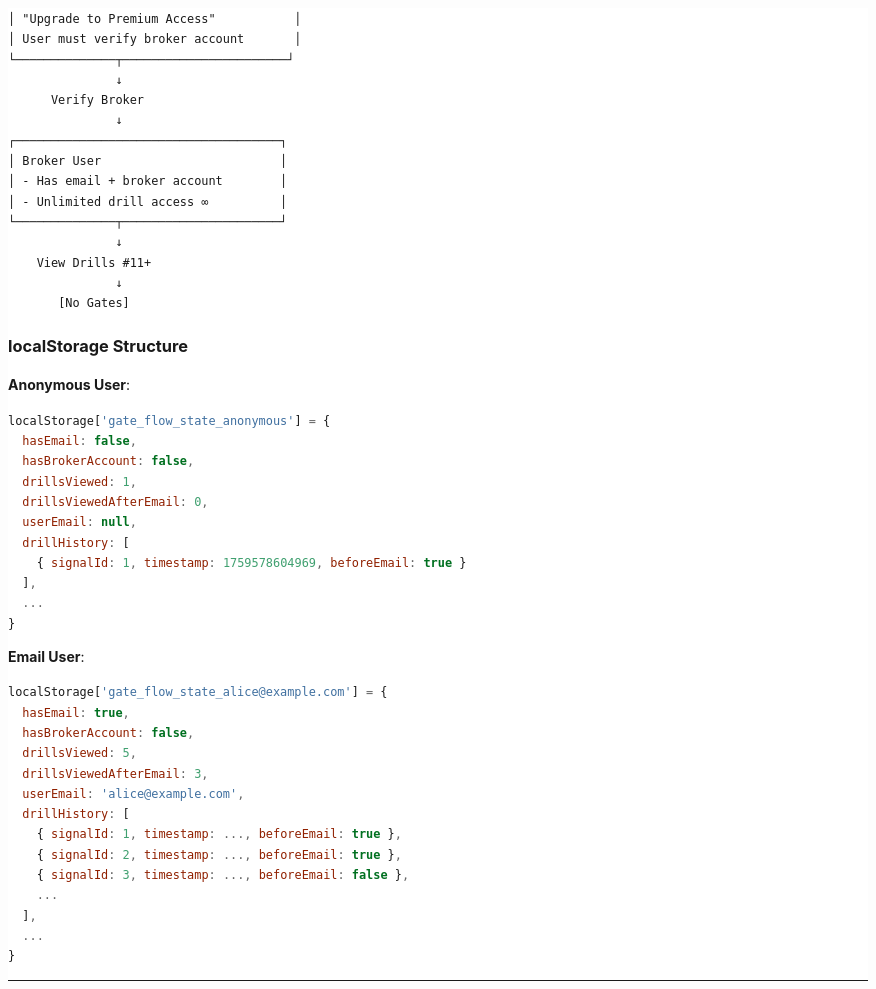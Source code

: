 ```
│ "Upgrade to Premium Access"           │
│ User must verify broker account       │
└──────────────┬───────────────────────┘
               ↓
      Verify Broker
               ↓
┌─────────────────────────────────────┐
│ Broker User                         │
│ - Has email + broker account        │
│ - Unlimited drill access ∞          │
└──────────────┬──────────────────────┘
               ↓
    View Drills #11+
               ↓
       [No Gates]
```

### localStorage Structure

**Anonymous User**:
```javascript
localStorage['gate_flow_state_anonymous'] = {
  hasEmail: false,
  hasBrokerAccount: false,
  drillsViewed: 1,
  drillsViewedAfterEmail: 0,
  userEmail: null,
  drillHistory: [
    { signalId: 1, timestamp: 1759578604969, beforeEmail: true }
  ],
  ...
}
```

**Email User**:
```javascript
localStorage['gate_flow_state_alice@example.com'] = {
  hasEmail: true,
  hasBrokerAccount: false,
  drillsViewed: 5,
  drillsViewedAfterEmail: 3,
  userEmail: 'alice@example.com',
  drillHistory: [
    { signalId: 1, timestamp: ..., beforeEmail: true },
    { signalId: 2, timestamp: ..., beforeEmail: true },
    { signalId: 3, timestamp: ..., beforeEmail: false },
    ...
  ],
  ...
}
```

---